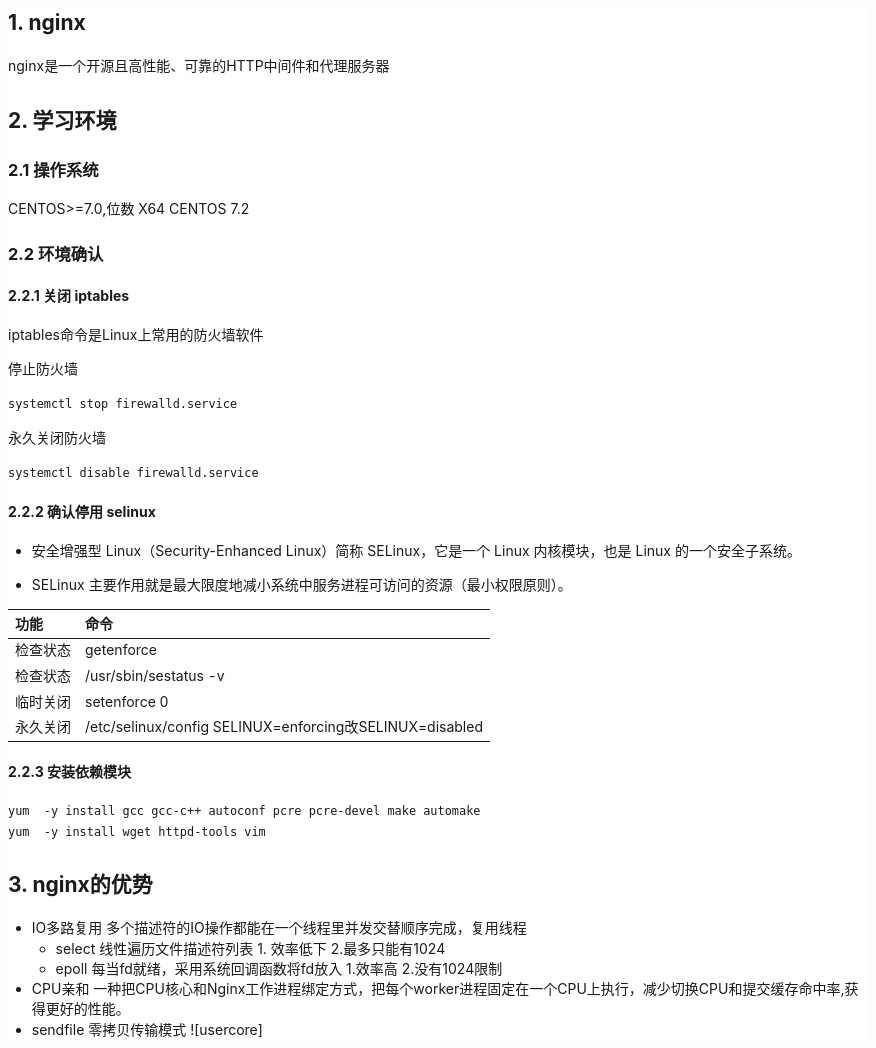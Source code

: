 1\. nginx 
--------------------------

nginx是一个开源且高性能、可靠的HTTP中间件和代理服务器

2\. 学习环境
------------------------

### 2.1 操作系统

CENTOS>=7.0,位数 X64 CENTOS 7.2

### 2.2 环境确认

#### 2.2.1 关闭 iptables

iptables命令是Linux上常用的防火墙软件

停止防火墙

```
systemctl stop firewalld.service
```

永久关闭防火墙

```
systemctl disable firewalld.service
```



#### 2.2.2 确认停用 selinux 

*   安全增强型 Linux（Security-Enhanced Linux）简称 SELinux，它是一个 Linux 内核模块，也是 Linux 的一个安全子系统。

*   SELinux 主要作用就是最大限度地减小系统中服务进程可访问的资源（最小权限原则）。

| 功能 | 命令 |
| :------- | :---------------------------------------------------------- |
| 检查状态 | getenforce |
| 检查状态 | /usr/sbin/sestatus -v |
| 临时关闭 | setenforce 0 |
| 永久关闭 | /etc/selinux/config SELINUX=enforcing改SELINUX=disabled|

#### 2.2.3 安装依赖模块 

    yum  -y install gcc gcc-c++ autoconf pcre pcre-devel make automake
    yum  -y install wget httpd-tools vim


3\. nginx的优势 
--------------------------------

*   IO多路复用 多个描述符的IO操作都能在一个线程里并发交替顺序完成，复用线程
    *   select 线性遍历文件描述符列表 1. 效率低下 2.最多只能有1024
    *   epoll 每当fd就绪，采用系统回调函数将fd放入 1.效率高 2.没有1024限制
*   CPU亲和 一种把CPU核心和Nginx工作进程绑定方式，把每个worker进程固定在一个CPU上执行，减少切换CPU和提交缓存命中率,获得更好的性能。
*   sendfile 零拷贝传输模式 !\[usercore\]
